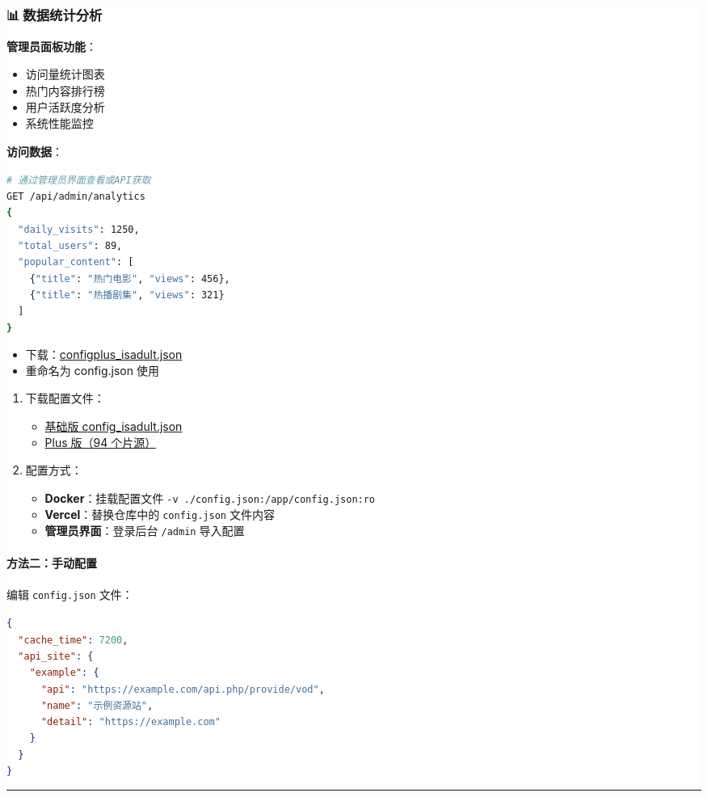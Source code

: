 ### 📊 数据统计分析

**管理员面板功能**：

- 访问量统计图表
- 热门内容排行榜
- 用户活跃度分析
- 系统性能监控

**访问数据**：

```bash
# 通过管理员界面查看或API获取
GET /api/admin/analytics
{
  "daily_visits": 1250,
  "total_users": 89,
  "popular_content": [
    {"title": "热门电影", "views": 456},
    {"title": "热播剧集", "views": 321}
  ]
}
```

- 下载：[configplus_isadult.json](https://www.mediafire.com/file/ff60ynj6z21iqfb/configplus_isadult.json/file)
- 重命名为 config.json 使用

1. 下载配置文件：

   - [基础版 config_isadult.json](https://www.mediafire.com/file/upztrjc0g1ynbzy/config_isadult.json/file)
   - [Plus 版（94 个片源）](https://www.mediafire.com/file/ff60ynj6z21iqfb/configplus_isadult.json/file)

2. 配置方式：
   - **Docker**：挂载配置文件 `-v ./config.json:/app/config.json:ro`
   - **Vercel**：替换仓库中的 `config.json` 文件内容
   - **管理员界面**：登录后台 `/admin` 导入配置

#### 方法二：手动配置

编辑 `config.json` 文件：

```json
{
  "cache_time": 7200,
  "api_site": {
    "example": {
      "api": "https://example.com/api.php/provide/vod",
      "name": "示例资源站",
      "detail": "https://example.com"
    }
  }
}
```

---